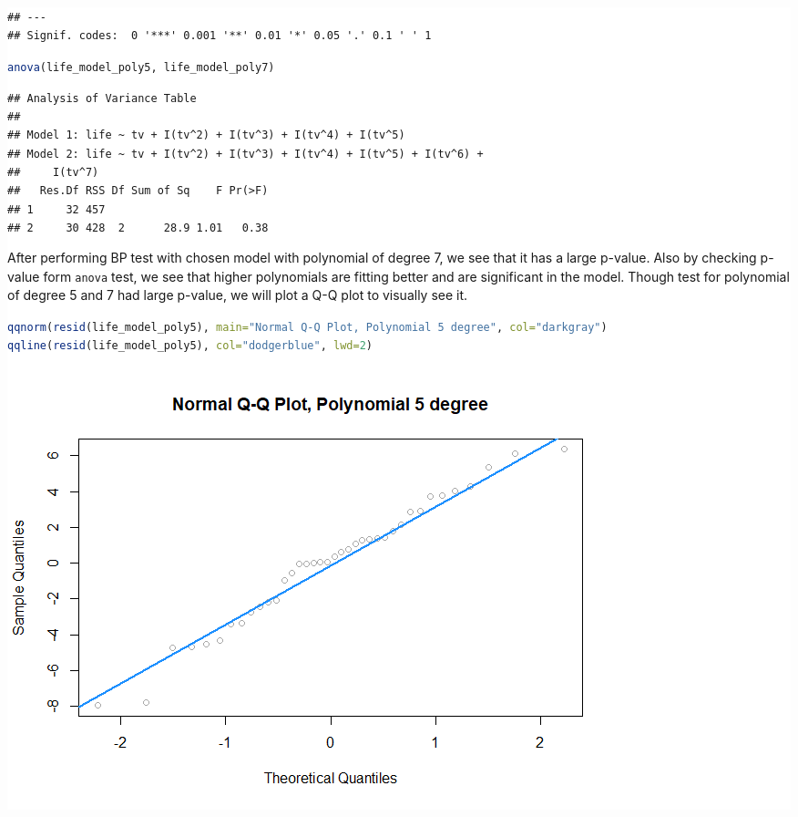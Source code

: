     ## ---
    ## Signif. codes:  0 '***' 0.001 '**' 0.01 '*' 0.05 '.' 0.1 ' ' 1

``` r
anova(life_model_poly5, life_model_poly7)
```

    ## Analysis of Variance Table
    ## 
    ## Model 1: life ~ tv + I(tv^2) + I(tv^3) + I(tv^4) + I(tv^5)
    ## Model 2: life ~ tv + I(tv^2) + I(tv^3) + I(tv^4) + I(tv^5) + I(tv^6) + 
    ##     I(tv^7)
    ##   Res.Df RSS Df Sum of Sq    F Pr(>F)
    ## 1     32 457                         
    ## 2     30 428  2      28.9 1.01   0.38

After performing BP test with chosen model with polynomial of degree 7, we see that it has a large p-value. Also by checking p-value form `anova` test, we see that higher polynomials are fitting better and are significant in the model. Though test for polynomial of degree 5 and 7 had large p-value, we will plot a Q-Q plot to visually see it.

``` r
qqnorm(resid(life_model_poly5), main="Normal Q-Q Plot, Polynomial 5 degree", col="darkgray")
qqline(resid(life_model_poly5), col="dodgerblue", lwd=2)
```

![](HW8_files/figure-markdown_github/unnamed-chunk-25-1.png)

